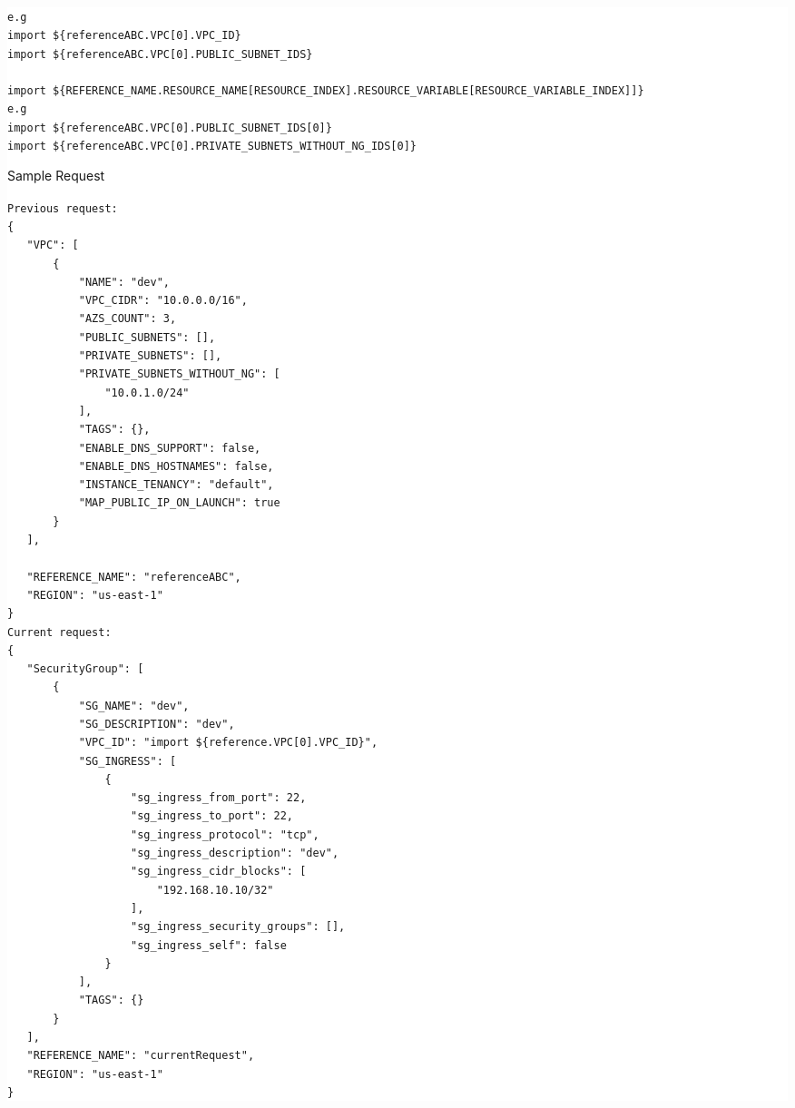 ```
e.g
import ${referenceABC.VPC[0].VPC_ID}
import ${referenceABC.VPC[0].PUBLIC_SUBNET_IDS}

import ${REFERENCE_NAME.RESOURCE_NAME[RESOURCE_INDEX].RESOURCE_VARIABLE[RESOURCE_VARIABLE_INDEX]]}
e.g 
import ${referenceABC.VPC[0].PUBLIC_SUBNET_IDS[0]}
import ${referenceABC.VPC[0].PRIVATE_SUBNETS_WITHOUT_NG_IDS[0]}
```

Sample Request

```
Previous request:
{
   "VPC": [
       {
           "NAME": "dev",
           "VPC_CIDR": "10.0.0.0/16",
           "AZS_COUNT": 3,
           "PUBLIC_SUBNETS": [],
           "PRIVATE_SUBNETS": [],
           "PRIVATE_SUBNETS_WITHOUT_NG": [
               "10.0.1.0/24"
           ],
           "TAGS": {},
           "ENABLE_DNS_SUPPORT": false,
           "ENABLE_DNS_HOSTNAMES": false,
           "INSTANCE_TENANCY": "default",
           "MAP_PUBLIC_IP_ON_LAUNCH": true
       }
   ],
  
   "REFERENCE_NAME": "referenceABC",
   "REGION": "us-east-1"
}
Current request:
{
   "SecurityGroup": [
       {
           "SG_NAME": "dev",
           "SG_DESCRIPTION": "dev",
           "VPC_ID": "import ${reference.VPC[0].VPC_ID}",
           "SG_INGRESS": [
               {
                   "sg_ingress_from_port": 22,
                   "sg_ingress_to_port": 22,
                   "sg_ingress_protocol": "tcp",
                   "sg_ingress_description": "dev",
                   "sg_ingress_cidr_blocks": [
                       "192.168.10.10/32"
                   ],
                   "sg_ingress_security_groups": [],
                   "sg_ingress_self": false
               }
           ],
           "TAGS": {}
       }
   ],
   "REFERENCE_NAME": "currentRequest",
   "REGION": "us-east-1"
}
```